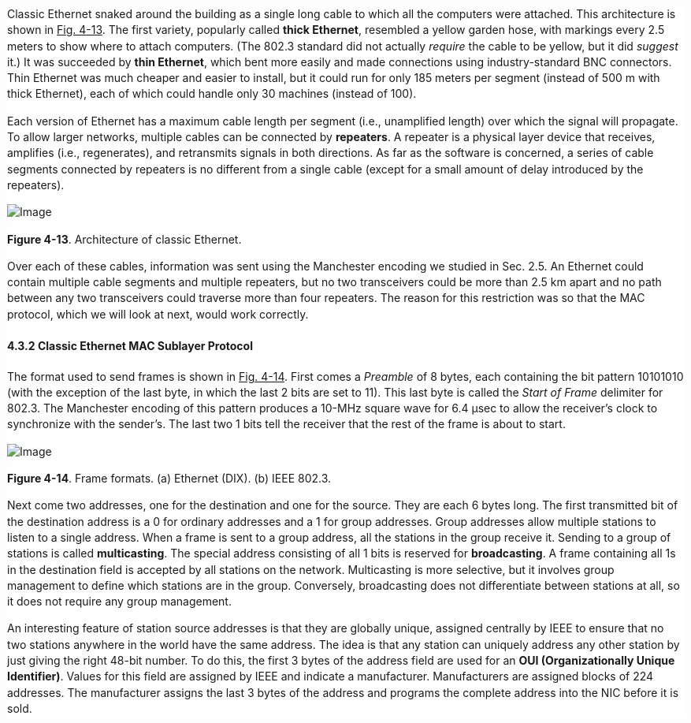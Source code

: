 Classic Ethernet snaked around the building as a single long cable to which all the computers were attached. This architecture is shown in [Fig. 4-13](https://learning.oreilly.com/library/view/computer-networks-fifth/9780133485936/xhtml/Chapter004.html#fig13). The first variety, popularly called **thick Ethernet**, resembled a yellow garden hose, with markings every 2.5 meters to show where to attach computers. (The 802.3 standard did not actually *require* the cable to be yellow, but it did *suggest* it.) It was succeeded by **thin Ethernet**, which bent more easily and made connections using industry-standard BNC connectors. Thin Ethernet was much cheaper and easier to install, but it could run for only 185 meters per segment (instead of 500 m with thick Ethernet), each of which could handle only 30 machines (instead of 100).

Each version of Ethernet has a maximum cable length per segment (i.e., unamplified length) over which the signal will propagate. To allow larger networks, multiple cables can be connected by **repeaters**. A repeater is a physical layer device that receives, amplifies (i.e., regenerates), and retransmits signals in both directions. As far as the software is concerned, a series of cable segments connected by repeaters is no different from a single cable (except for a small amount of delay introduced by the repeaters).

![Image](https://learning.oreilly.com/api/v2/epubs/urn:orm:book:9780133485936/files/images/f0282-01.jpg)

**Figure 4-13**. Architecture of classic Ethernet.

Over each of these cables, information was sent using the Manchester encoding we studied in Sec. 2.5. An Ethernet could contain multiple cable segments and multiple repeaters, but no two transceivers could be more than 2.5 km apart and no path between any two transceivers could traverse more than four repeaters. The reason for this restriction was so that the MAC protocol, which we will look at next, would work correctly.

#### 4.3.2 Classic Ethernet MAC Sublayer Protocol

The format used to send frames is shown in [Fig. 4-14](https://learning.oreilly.com/library/view/computer-networks-fifth/9780133485936/xhtml/Chapter004.html#fig14). First comes a *Preamble* of 8 bytes, each containing the bit pattern 10101010 (with the exception of the last byte, in which the last 2 bits are set to 11). This last byte is called the *Start of Frame* delimiter for 802.3. The Manchester encoding of this pattern produces a 10-MHz square wave for 6.4 μsec to allow the receiver’s clock to synchronize with the sender’s. The last two 1 bits tell the receiver that the rest of the frame is about to start.

![Image](https://learning.oreilly.com/api/v2/epubs/urn:orm:book:9780133485936/files/images/f0282-02.jpg)

**Figure 4-14**. Frame formats. (a) Ethernet (DIX). (b) IEEE 802.3.

Next come two addresses, one for the destination and one for the source. They are each 6 bytes long. The first transmitted bit of the destination address is a 0 for ordinary addresses and a 1 for group addresses. Group addresses allow multiple stations to listen to a single address. When a frame is sent to a group address, all the stations in the group receive it. Sending to a group of stations is called **multicasting**. The special address consisting of all 1 bits is reserved for **broadcasting**. A frame containing all 1s in the destination field is accepted by all stations on the network. Multicasting is more selective, but it involves group management to define which stations are in the group. Conversely, broadcasting does not differentiate between stations at all, so it does not require any group management.

An interesting feature of station source addresses is that they are globally unique, assigned centrally by IEEE to ensure that no two stations anywhere in the world have the same address. The idea is that any station can uniquely address any other station by just giving the right 48-bit number. To do this, the first 3 bytes of the address field are used for an **OUI (Organizationally Unique Identifier)**. Values for this field are assigned by IEEE and indicate a manufacturer. Manufacturers are assigned blocks of 224 addresses. The manufacturer assigns the last 3 bytes of the address and programs the complete address into the NIC before it is sold.
